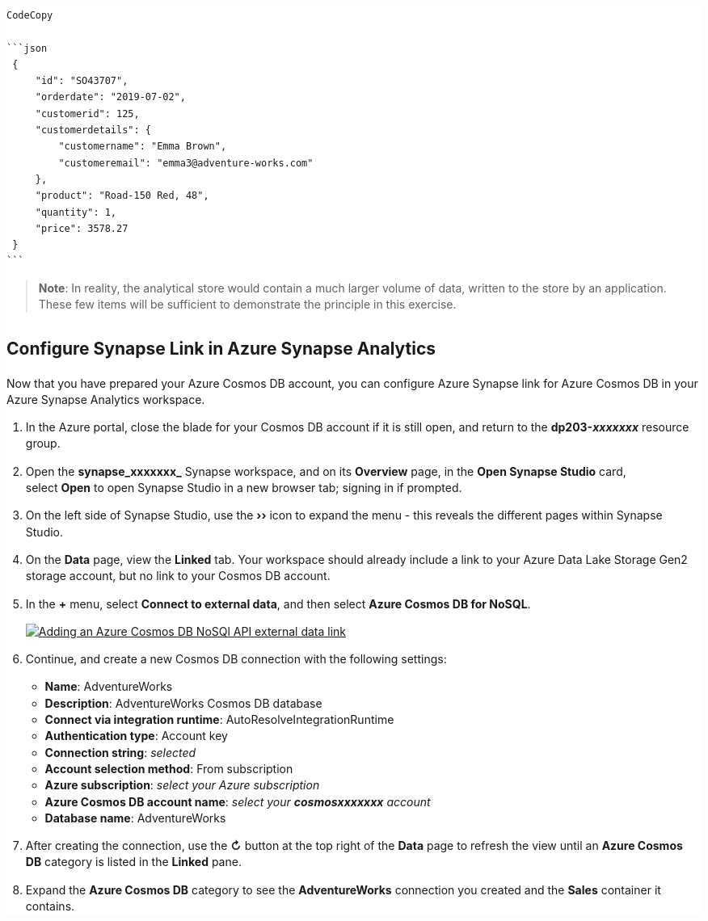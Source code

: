     CodeCopy
    
    ```json
     {
         "id": "SO43707",
         "orderdate": "2019-07-02",
         "customerid": 125,
         "customerdetails": {
             "customername": "Emma Brown",
             "customeremail": "emma3@adventure-works.com"
         },
         "product": "Road-150 Red, 48",
         "quantity": 1,
         "price": 3578.27
     }
    ```
    

> **Note**: In reality, the analytical store would contain a much larger volume of data, written to the store by an application. These few items will be sufficient to demonstrate the principle in this exercise.

## Configure Synapse Link in Azure Synapse Analytics

Now that you have prepared your Azure Cosmos DB account, you can configure Azure Synapse link for Azure Cosmos DB in your Azure Synapse Analytics workspace.

1. In the Azure portal, close the blade for your Cosmos DB account if it is still open, and return to the **dp203-_xxxxxxx_** resource group.
2. Open the **synapse_xxxxxxx_** Synapse workspace, and on its **Overview** page, in the **Open Synapse Studio** card, select **Open** to open Synapse Studio in a new browser tab; signing in if prompted.
3. On the left side of Synapse Studio, use the **››** icon to expand the menu - this reveals the different pages within Synapse Studio.
4. On the **Data** page, view the **Linked** tab. Your workspace should already include a link to your Azure Data Lake Storage Gen2 storage account, but no link to your Cosmos DB account.
5. In the **+** menu, select **Connect to external data**, and then select **Azure Cosmos DB for NoSQL**.
    
    [![Adding an Azure Cosmos DB NoSQl API external data link](https://microsoftlearning.github.io/dp-203-azure-data-engineer/Instructions/Labs/images/add-cosmos-db-link.png)](https://microsoftlearning.github.io/dp-203-azure-data-engineer/Instructions/Labs/images/add-cosmos-db-link.png)
    
6. Continue, and create a new Cosmos DB connection with the following settings:
    - **Name**: AdventureWorks
    - **Description**: AdventureWorks Cosmos DB database
    - **Connect via integration runtime**: AutoResolveIntegrationRuntime
    - **Authentication type**: Account key
    - **Connection string**: _selected_
    - **Account selection method**: From subscription
    - **Azure subscription**: _select your Azure subscription_
    - **Azure Cosmos DB account name**: _select your **cosmosxxxxxxx** account_
    - **Database name**: AdventureWorks
7. After creating the connection, use the **↻** button at the top right of the **Data** page to refresh the view until an **Azure Cosmos DB** category is listed in the **Linked** pane.
8. Expand the **Azure Cosmos DB** category to see the **AdventureWorks** connection you created and the **Sales** container it contains.
    